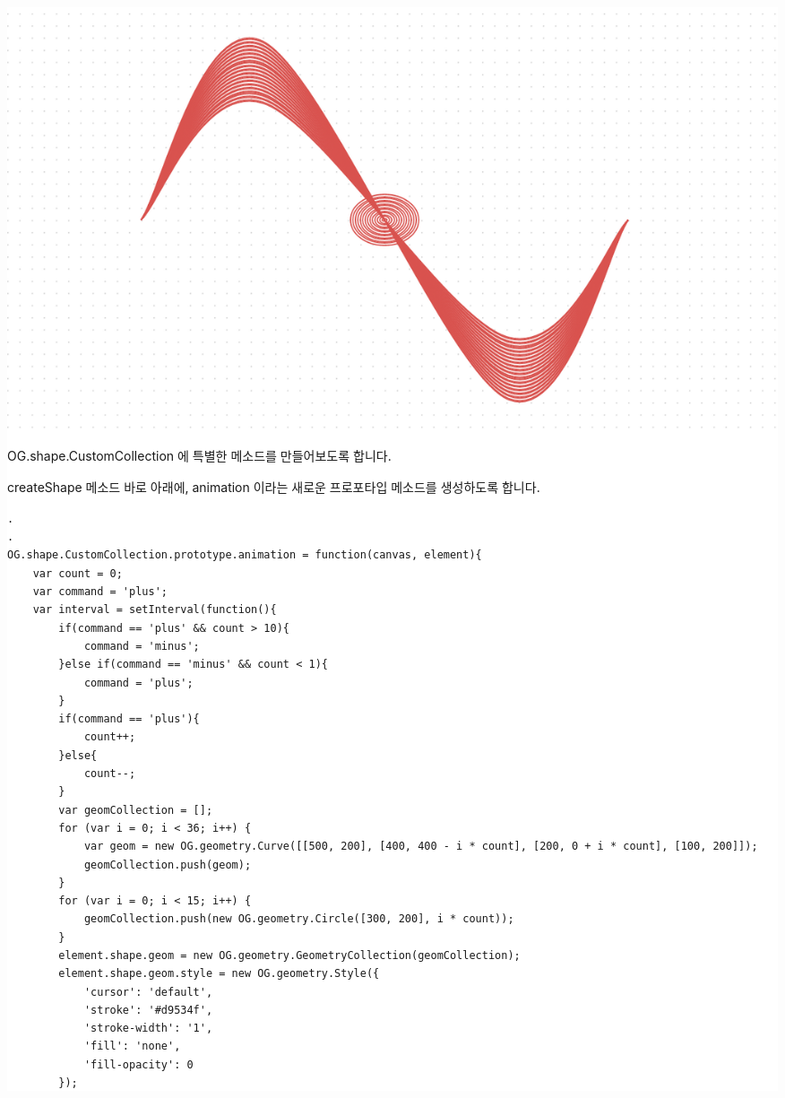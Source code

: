 ![](images/extend/extend-custom1.png)

OG.shape.CustomCollection 에 특별한 메소드를 만들어보도록 합니다.

createShape 메소드 바로 아래에, animation 이라는 새로운 프로포타입 메소드를 생성하도록 합니다.

```
.
.
OG.shape.CustomCollection.prototype.animation = function(canvas, element){
    var count = 0;
    var command = 'plus';
    var interval = setInterval(function(){
        if(command == 'plus' && count > 10){
            command = 'minus';
        }else if(command == 'minus' && count < 1){
            command = 'plus';
        }
        if(command == 'plus'){
            count++;
        }else{
            count--;
        }
        var geomCollection = [];
        for (var i = 0; i < 36; i++) {
            var geom = new OG.geometry.Curve([[500, 200], [400, 400 - i * count], [200, 0 + i * count], [100, 200]]);
            geomCollection.push(geom);
        }
        for (var i = 0; i < 15; i++) {
            geomCollection.push(new OG.geometry.Circle([300, 200], i * count));
        }
        element.shape.geom = new OG.geometry.GeometryCollection(geomCollection);
        element.shape.geom.style = new OG.geometry.Style({
            'cursor': 'default',
            'stroke': '#d9534f',
            'stroke-width': '1',
            'fill': 'none',
            'fill-opacity': 0
        });

```